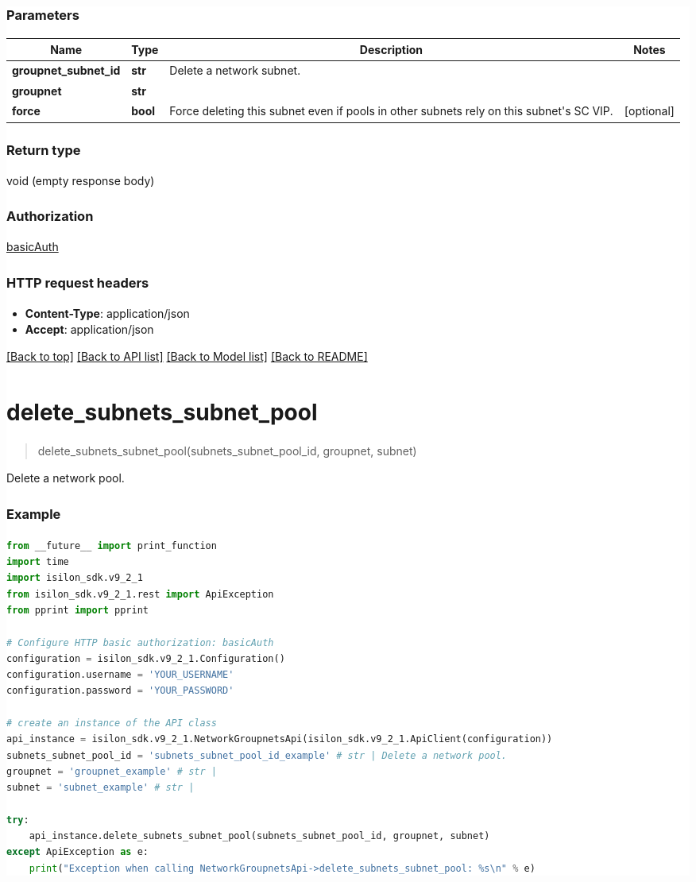 ### Parameters

Name | Type | Description  | Notes
------------- | ------------- | ------------- | -------------
 **groupnet_subnet_id** | **str**| Delete a network subnet. | 
 **groupnet** | **str**|  | 
 **force** | **bool**| Force deleting this subnet even if pools in other subnets rely on this subnet&#39;s SC VIP. | [optional] 

### Return type

void (empty response body)

### Authorization

[basicAuth](../README.md#basicAuth)

### HTTP request headers

 - **Content-Type**: application/json
 - **Accept**: application/json

[[Back to top]](#) [[Back to API list]](../README.md#documentation-for-api-endpoints) [[Back to Model list]](../README.md#documentation-for-models) [[Back to README]](../README.md)

# **delete_subnets_subnet_pool**
> delete_subnets_subnet_pool(subnets_subnet_pool_id, groupnet, subnet)



Delete a network pool.

### Example
```python
from __future__ import print_function
import time
import isilon_sdk.v9_2_1
from isilon_sdk.v9_2_1.rest import ApiException
from pprint import pprint

# Configure HTTP basic authorization: basicAuth
configuration = isilon_sdk.v9_2_1.Configuration()
configuration.username = 'YOUR_USERNAME'
configuration.password = 'YOUR_PASSWORD'

# create an instance of the API class
api_instance = isilon_sdk.v9_2_1.NetworkGroupnetsApi(isilon_sdk.v9_2_1.ApiClient(configuration))
subnets_subnet_pool_id = 'subnets_subnet_pool_id_example' # str | Delete a network pool.
groupnet = 'groupnet_example' # str | 
subnet = 'subnet_example' # str | 

try:
    api_instance.delete_subnets_subnet_pool(subnets_subnet_pool_id, groupnet, subnet)
except ApiException as e:
    print("Exception when calling NetworkGroupnetsApi->delete_subnets_subnet_pool: %s\n" % e)
```
